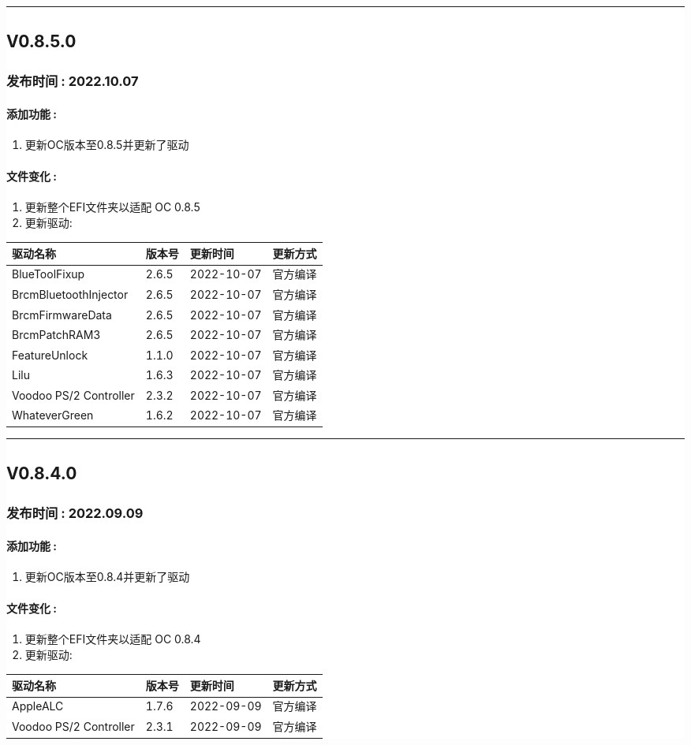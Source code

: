 
-----------------------------------------------------

## V0.8.5.0

### 发布时间 : 2022.10.07

#### 添加功能 :

1. 更新OC版本至0.8.5并更新了驱动

#### 文件变化 :

1. 更新整个EFI文件夹以适配 OC 0.8.5
2. 更新驱动:

| 驱动名称          | 版本号                       | 更新时间       | 更新方式              |
|:----------------|:-------------------------------------------|:---------------|:----------------|
|	BlueToolFixup	|	2.6.5	|	2022-10-07	|	官方编译	|
|	BrcmBluetoothInjector	|	2.6.5	|	2022-10-07	|	官方编译	|
|	BrcmFirmwareData	|	2.6.5	|	2022-10-07	|	官方编译	|
|	BrcmPatchRAM3	|	2.6.5	|	2022-10-07	|	官方编译	|
|	FeatureUnlock	|	1.1.0	|	2022-10-07	|	官方编译	|
|	Lilu	|	1.6.3	|	2022-10-07	|	官方编译	|
|	Voodoo PS/2 Controller	|	2.3.2	|	2022-10-07	|	官方编译	|
|	WhateverGreen	|	1.6.2	|	2022-10-07	|	官方编译	|


-----------------------------------------------------

## V0.8.4.0

### 发布时间 : 2022.09.09

#### 添加功能 :

1. 更新OC版本至0.8.4并更新了驱动

#### 文件变化 :

1. 更新整个EFI文件夹以适配 OC 0.8.4
2. 更新驱动:

| 驱动名称          | 版本号                       | 更新时间       | 更新方式              |
|:----------------|:-------------------------------------------|:---------------|:----------------|
|	AppleALC	|	1.7.6	|	2022-09-09	|	官方编译	|
|	Voodoo PS/2 Controller	|	2.3.1	|	2022-09-09	|	官方编译	|
